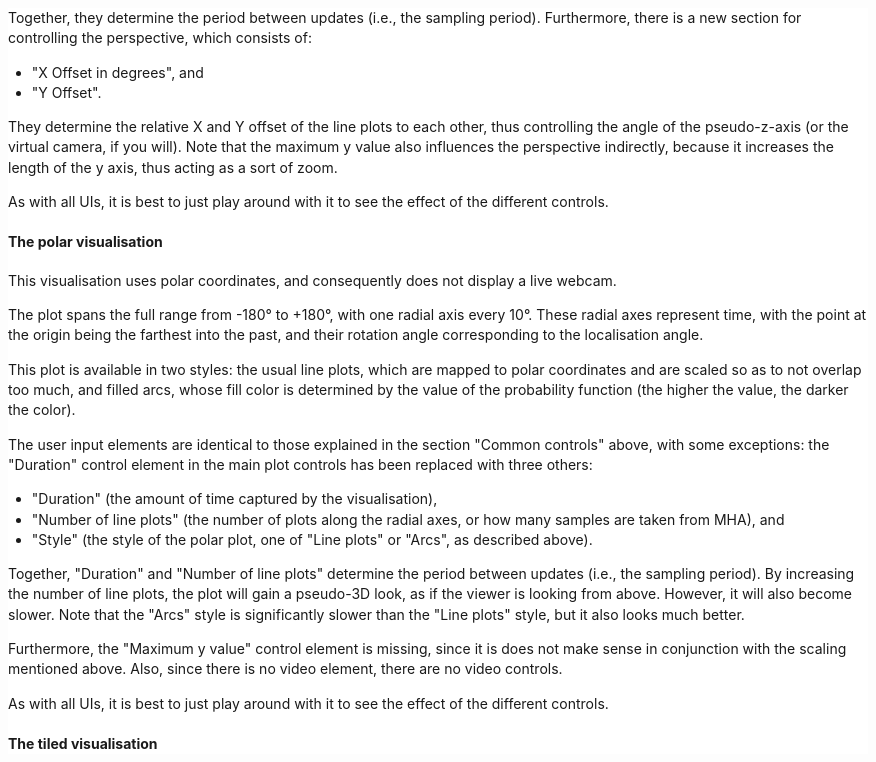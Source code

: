 Together, they determine the period between updates (i.e., the sampling
period).  Furthermore, there is a new section for controlling the perspective,
which consists of:

- "X Offset in degrees", and
- "Y Offset".

They determine the relative X and Y offset of the line plots to each other,
thus controlling the angle of the pseudo-z-axis (or the virtual camera, if you
will).  Note that the maximum y value also influences the perspective
indirectly, because it increases the length of the y axis, thus acting as a
sort of zoom.

As with all UIs, it is best to just play around with it to see the effect of
the different controls.

#### The polar visualisation

This visualisation uses polar coordinates, and consequently does not display a
live webcam.

The plot spans the full range from -180° to +180°, with one radial axis every
10°.  These radial axes represent time, with the point at the origin being the
farthest into the past, and their rotation angle corresponding to the
localisation angle.

This plot is available in two styles: the usual line plots, which are mapped to
polar coordinates and are scaled so as to not overlap too much, and filled
arcs, whose fill color is determined by the value of the probability function
(the higher the value, the darker the color).

The user input elements are identical to those explained in the section "Common
controls" above, with some exceptions:  the "Duration" control element in the
main plot controls has been replaced with three others:

- "Duration" (the amount of time captured by the visualisation),
- "Number of line plots" (the number of plots along the radial axes, or how
  many samples are taken from MHA), and
- "Style" (the style of the polar plot, one of "Line plots" or "Arcs", as
  described above).

Together, "Duration" and "Number of line plots" determine the period between
updates (i.e., the sampling period).  By increasing the number of line plots,
the plot will gain a pseudo-3D look, as if the viewer is looking from above.
However, it will also become slower.  Note that the "Arcs" style is
significantly slower than the "Line plots" style, but it also looks much
better.

Furthermore, the "Maximum y value" control element is missing, since it is does
not make sense in conjunction with the scaling mentioned above.  Also, since
there is no video element, there are no video controls.

As with all UIs, it is best to just play around with it to see the effect of
the different controls.

#### The tiled visualisation
